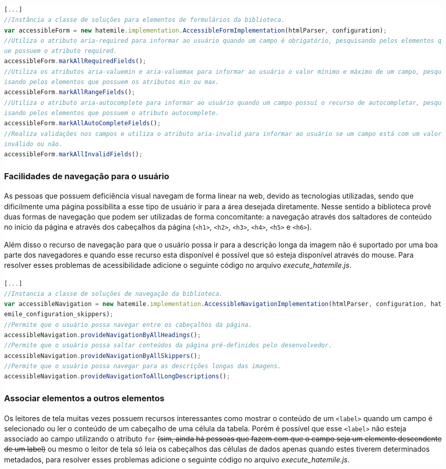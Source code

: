 ```javascript
[...]
//Instância a classe de soluções para elementos de formulários da biblioteca.
var accessibleForm = new hatemile.implementation.AccessibleFormImplementation(htmlParser, configuration);
//Utiliza o atributo aria-required para informar ao usuário quando um campo é obrigatório, pesquisando pelos elementos que possuem o atributo required.
accessibleForm.markAllRequiredFields();
//Utiliza os atributos aria-valuemin e aria-valuemax para informar ao usuário o valor mínimo e máximo de um campo, pesquisando pelos elementos que possuem os atributos min ou max.
accessibleForm.markAllRangeFields();
//Utiliza o atributo aria-autocomplete para informar ao usuário quando um campo possuí o recurso de autocompletar, pesquisando pelos elementos que possuem o atributo autocomplete.
accessibleForm.markAllAutoCompleteFields();
//Realiza validações nos campos e utiliza o atributo aria-invalid para informar ao usuário se um campo está com um valor inválido ou não.
accessibleForm.markAllInvalidFields();
```

### Facilidades de navegação para o usuário

As pessoas que possuem deficiência visual navegam de forma linear na web, devido as tecnologias utilizadas, sendo que dificilmente uma página possibilita a esse tipo de usuário ir para a área desejada diretamente. Nesse sentido a biblioteca provê duas formas de navegação que podem ser utilizadas de forma concomitante: a navegação através dos saltadores de conteúdo no início da página e através dos cabeçalhos da página (`<h1>`, `<h2>`, `<h3>`, `<h4>`, `<h5>` e `<h6>`).

Além disso o recurso de navegação para que o usuário possa ir para a descrição longa da imagem não é suportado por uma boa parte dos navegadores e quando esse recurso esta disponível é possível que só esteja disponível através do mouse.
Para resolver esses problemas de acessibilidade adicione o seguinte código no arquivo *execute_hatemile.js*.

```javascript
[...]
//Instancia a classe de soluções de navegação da biblioteca.
var accessibleNavigation = new hatemile.implementation.AccessibleNavigationImplementation(htmlParser, configuration, hatemile_configuration_skippers);
//Permite que o usuário possa navegar entre os cabeçalhos da página.
accessibleNavigation.provideNavigationByAllHeadings();
//Permite que o usuário possa saltar conteúdos da página pré-definidos pelo desenvolvedor.
accessibleNavigation.provideNavigationByAllSkippers();
//Permite que o usuário possa navegar para as descrições longas das imagens.
accessibleNavigation.provideNavigationToAllLongDescriptions();
```

### Associar elementos a outros elementos

Os leitores de tela muitas vezes possuem recursos interessantes como mostrar o conteúdo de um `<label>` quando um campo é selecionado ou ler o conteúdo de um cabeçalho de uma célula da tabela. Porém é possível que esse `<label>` não esteja associado ao campo utilizando o atributo `for` ~~(sim, ainda há pessoas que fazem com que o campo seja um elemento descendente de um label)~~ ou mesmo o leitor de tela só leia os cabeçalhos das células de dados apenas quando estes tiverem determinados metadados, para resolver esses problemas adicione o seguinte código no arquivo *execute_hatemile.js*.
